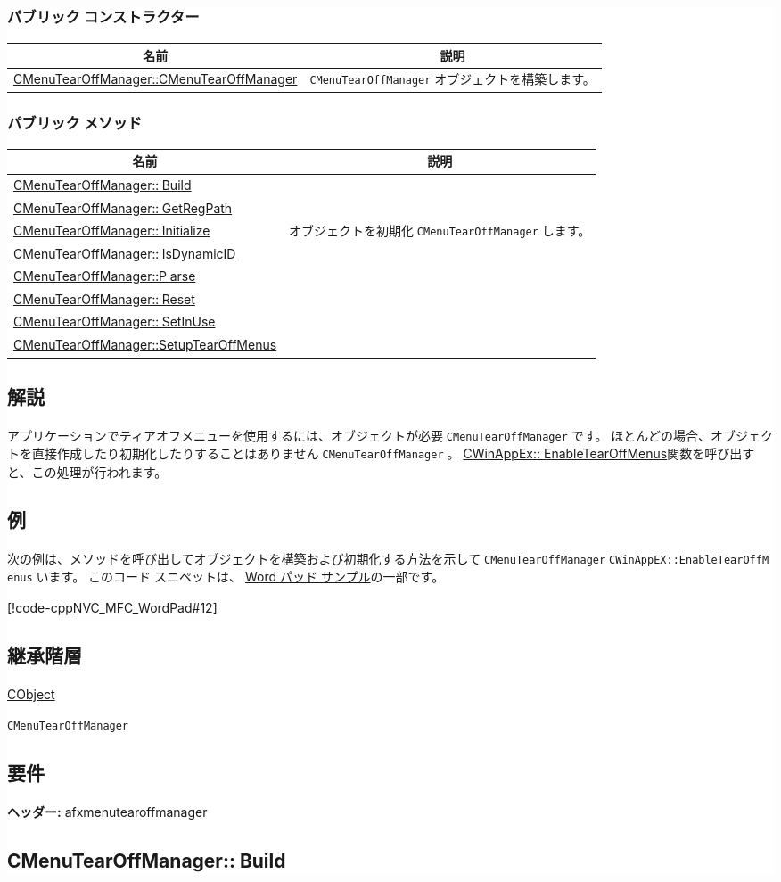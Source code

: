 ### <a name="public-constructors"></a>パブリック コンストラクター

|名前|説明|
|----------|-----------------|
|[CMenuTearOffManager::CMenuTearOffManager](#cmenutearoffmanager)|`CMenuTearOffManager` オブジェクトを構築します。|

### <a name="public-methods"></a>パブリック メソッド

|名前|説明|
|----------|-----------------|
|[CMenuTearOffManager:: Build](#build)||
|[CMenuTearOffManager:: GetRegPath](#getregpath)||
|[CMenuTearOffManager:: Initialize](#initialize)|オブジェクトを初期化 `CMenuTearOffManager` します。|
|[CMenuTearOffManager:: IsDynamicID](#isdynamicid)||
|[CMenuTearOffManager::P arse](#parse)||
|[CMenuTearOffManager:: Reset](#reset)||
|[CMenuTearOffManager:: SetInUse](#setinuse)||
|[CMenuTearOffManager::SetupTearOffMenus](#setuptearoffmenus)||

## <a name="remarks"></a>解説

アプリケーションでティアオフメニューを使用するには、オブジェクトが必要 `CMenuTearOffManager` です。 ほとんどの場合、オブジェクトを直接作成したり初期化したりすることはありません `CMenuTearOffManager` 。 [CWinAppEx:: EnableTearOffMenus](../../mfc/reference/cwinappex-class.md#enabletearoffmenus)関数を呼び出すと、この処理が行われます。

## <a name="example"></a>例

次の例は、メソッドを呼び出してオブジェクトを構築および初期化する方法を示して `CMenuTearOffManager` `CWinAppEX::EnableTearOffMenus` います。 このコード スニペットは、 [Word パッド サンプル](../../overview/visual-cpp-samples.md)の一部です。

[!code-cpp[NVC_MFC_WordPad#12](../../mfc/reference/codesnippet/cpp/cmenutearoffmanager-class_1.cpp)]

## <a name="inheritance-hierarchy"></a>継承階層

[CObject](../../mfc/reference/cobject-class.md)

`CMenuTearOffManager`

## <a name="requirements"></a>要件

**ヘッダー:** afxmenutearoffmanager

## <a name="cmenutearoffmanagerbuild"></a><a name="build"></a> CMenuTearOffManager:: Build
